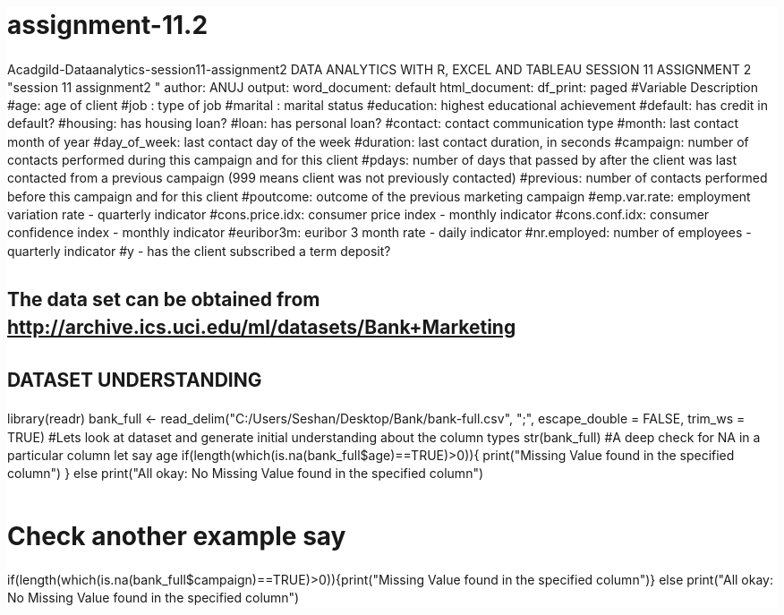 # assignment-11.2

Acadgild-Dataanalytics-session11-assignment2
DATA ANALYTICS WITH R, EXCEL AND TABLEAU SESSION 11 ASSIGNMENT 2 "session 11 assignment2 " author: ANUJ output: word_document: default html_document: df_print: paged
#Variable Description
#age: age of client
#job : type of job
#marital : marital status
#education: highest educational achievement
#default: has credit in default?
#housing: has housing loan?
#loan: has personal loan?
#contact: contact communication type
#month: last contact month of year
#day_of_week: last contact day of the week
#duration: last contact duration, in seconds
#campaign: number of contacts performed during this campaign and for this client
#pdays: number of days that passed by after the client was last contacted from a previous campaign (999 means client was not previously contacted)
#previous: number of contacts performed before this campaign and for this client
#poutcome: outcome of the previous marketing campaign
#emp.var.rate: employment variation rate - quarterly indicator
#cons.price.idx: consumer price index - monthly indicator
#cons.conf.idx: consumer confidence index - monthly indicator
#euribor3m: euribor 3 month rate - daily indicator
#nr.employed: number of employees - quarterly indicator
#y - has the client subscribed a term deposit?

## The data set can be obtained from http://archive.ics.uci.edu/ml/datasets/Bank+Marketing
## DATASET UNDERSTANDING
library(readr)
bank_full <- read_delim("C:/Users/Seshan/Desktop/Bank/bank-full.csv", 
";", escape_double = FALSE, trim_ws = TRUE)
#Lets look at dataset and generate initial understanding about the column types
str(bank_full)
#A deep check for NA in a particular column let say age
if(length(which(is.na(bank_full$age)==TRUE)>0)){
print("Missing Value found in the specified column")
} else
print("All okay: No Missing Value found in the specified column")

# Check another example say
if(length(which(is.na(bank_full$campaign)==TRUE)>0)){print("Missing Value found in the specified column")} else
print("All okay: No Missing Value found in the specified column")
